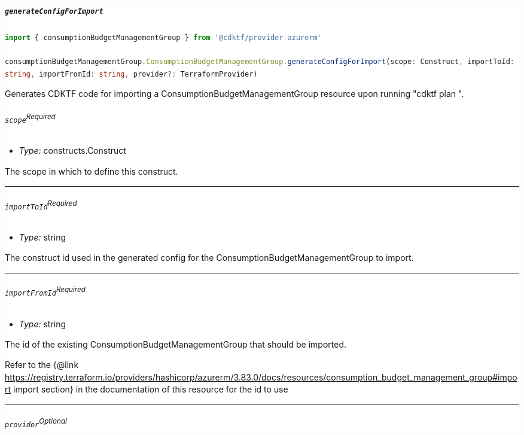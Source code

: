 ##### `generateConfigForImport` <a name="generateConfigForImport" id="@cdktf/provider-azurerm.consumptionBudgetManagementGroup.ConsumptionBudgetManagementGroup.generateConfigForImport"></a>

```typescript
import { consumptionBudgetManagementGroup } from '@cdktf/provider-azurerm'

consumptionBudgetManagementGroup.ConsumptionBudgetManagementGroup.generateConfigForImport(scope: Construct, importToId: string, importFromId: string, provider?: TerraformProvider)
```

Generates CDKTF code for importing a ConsumptionBudgetManagementGroup resource upon running "cdktf plan <stack-name>".

###### `scope`<sup>Required</sup> <a name="scope" id="@cdktf/provider-azurerm.consumptionBudgetManagementGroup.ConsumptionBudgetManagementGroup.generateConfigForImport.parameter.scope"></a>

- *Type:* constructs.Construct

The scope in which to define this construct.

---

###### `importToId`<sup>Required</sup> <a name="importToId" id="@cdktf/provider-azurerm.consumptionBudgetManagementGroup.ConsumptionBudgetManagementGroup.generateConfigForImport.parameter.importToId"></a>

- *Type:* string

The construct id used in the generated config for the ConsumptionBudgetManagementGroup to import.

---

###### `importFromId`<sup>Required</sup> <a name="importFromId" id="@cdktf/provider-azurerm.consumptionBudgetManagementGroup.ConsumptionBudgetManagementGroup.generateConfigForImport.parameter.importFromId"></a>

- *Type:* string

The id of the existing ConsumptionBudgetManagementGroup that should be imported.

Refer to the {@link https://registry.terraform.io/providers/hashicorp/azurerm/3.83.0/docs/resources/consumption_budget_management_group#import import section} in the documentation of this resource for the id to use

---

###### `provider`<sup>Optional</sup> <a name="provider" id="@cdktf/provider-azurerm.consumptionBudgetManagementGroup.ConsumptionBudgetManagementGroup.generateConfigForImport.parameter.provider"></a>
